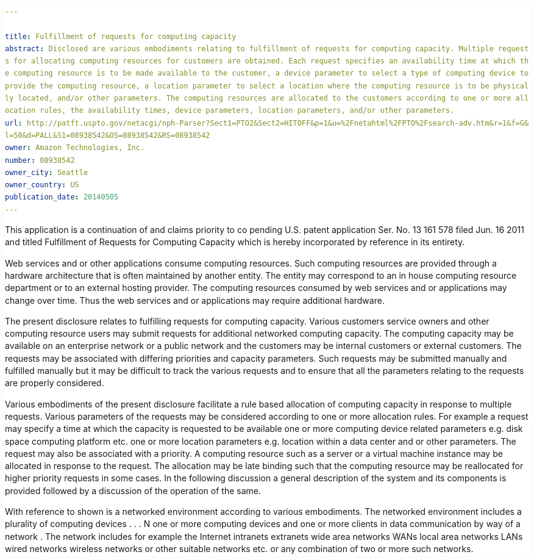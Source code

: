 ```yaml
---

title: Fulfillment of requests for computing capacity
abstract: Disclosed are various embodiments relating to fulfillment of requests for computing capacity. Multiple requests for allocating computing resources for customers are obtained. Each request specifies an availability time at which the computing resource is to be made available to the customer, a device parameter to select a type of computing device to provide the computing resource, a location parameter to select a location where the computing resource is to be physically located, and/or other parameters. The computing resources are allocated to the customers according to one or more allocation rules, the availability times, device parameters, location parameters, and/or other parameters.
url: http://patft.uspto.gov/netacgi/nph-Parser?Sect1=PTO2&Sect2=HITOFF&p=1&u=%2Fnetahtml%2FPTO%2Fsearch-adv.htm&r=1&f=G&l=50&d=PALL&S1=08938542&OS=08938542&RS=08938542
owner: Amazon Technologies, Inc.
number: 08938542
owner_city: Seattle
owner_country: US
publication_date: 20140505
---
```

This application is a continuation of and claims priority to co pending U.S. patent application Ser. No. 13 161 578 filed Jun. 16 2011 and titled Fulfillment of Requests for Computing Capacity which is hereby incorporated by reference in its entirety.

Web services and or other applications consume computing resources. Such computing resources are provided through a hardware architecture that is often maintained by another entity. The entity may correspond to an in house computing resource department or to an external hosting provider. The computing resources consumed by web services and or applications may change over time. Thus the web services and or applications may require additional hardware.

The present disclosure relates to fulfilling requests for computing capacity. Various customers service owners and other computing resource users may submit requests for additional networked computing capacity. The computing capacity may be available on an enterprise network or a public network and the customers may be internal customers or external customers. The requests may be associated with differing priorities and capacity parameters. Such requests may be submitted manually and fulfilled manually but it may be difficult to track the various requests and to ensure that all the parameters relating to the requests are properly considered.

Various embodiments of the present disclosure facilitate a rule based allocation of computing capacity in response to multiple requests. Various parameters of the requests may be considered according to one or more allocation rules. For example a request may specify a time at which the capacity is requested to be available one or more computing device related parameters e.g. disk space computing platform etc. one or more location parameters e.g. location within a data center and or other parameters. The request may also be associated with a priority. A computing resource such as a server or a virtual machine instance may be allocated in response to the request. The allocation may be late binding such that the computing resource may be reallocated for higher priority requests in some cases. In the following discussion a general description of the system and its components is provided followed by a discussion of the operation of the same.

With reference to shown is a networked environment according to various embodiments. The networked environment includes a plurality of computing devices . . . N one or more computing devices and one or more clients in data communication by way of a network . The network includes for example the Internet intranets extranets wide area networks WANs local area networks LANs wired networks wireless networks or other suitable networks etc. or any combination of two or more such networks.
